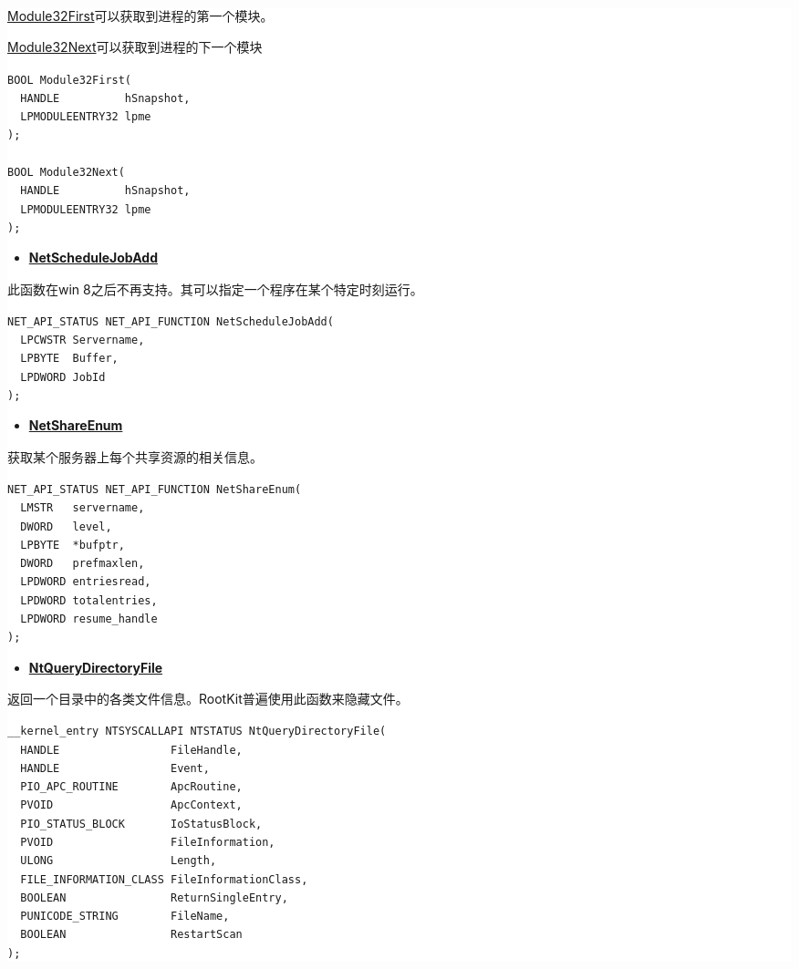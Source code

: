 [Module32First](https://docs.microsoft.com/en-us/windows/win32/api/tlhelp32/nf-tlhelp32-module32first)可以获取到进程的第一个模块。

[Module32Next](https://docs.microsoft.com/en-us/windows/win32/api/tlhelp32/nf-tlhelp32-module32next)可以获取到进程的下一个模块

```
BOOL Module32First(
  HANDLE          hSnapshot,
  LPMODULEENTRY32 lpme
);

BOOL Module32Next(
  HANDLE          hSnapshot,
  LPMODULEENTRY32 lpme
);
```

- **[NetScheduleJobAdd](https://docs.microsoft.com/en-us/windows/win32/api/lmat/nf-lmat-netschedulejobadd)**

此函数在win 8之后不再支持。其可以指定一个程序在某个特定时刻运行。

```
NET_API_STATUS NET_API_FUNCTION NetScheduleJobAdd(
  LPCWSTR Servername,
  LPBYTE  Buffer,
  LPDWORD JobId
);
```

- **[NetShareEnum](https://docs.microsoft.com/en-us/windows/win32/api/lmshare/nf-lmshare-netshareenum)**

获取某个服务器上每个共享资源的相关信息。

```
NET_API_STATUS NET_API_FUNCTION NetShareEnum(
  LMSTR   servername,
  DWORD   level,
  LPBYTE  *bufptr,
  DWORD   prefmaxlen,
  LPDWORD entriesread,
  LPDWORD totalentries,
  LPDWORD resume_handle
);
```

- **[NtQueryDirectoryFile](https://docs.microsoft.com/en-us/windows-hardware/drivers/ddi/ntifs/nf-ntifs-ntquerydirectoryfile)**

返回一个目录中的各类文件信息。RootKit普遍使用此函数来隐藏文件。

```
__kernel_entry NTSYSCALLAPI NTSTATUS NtQueryDirectoryFile(
  HANDLE                 FileHandle,
  HANDLE                 Event,
  PIO_APC_ROUTINE        ApcRoutine,
  PVOID                  ApcContext,
  PIO_STATUS_BLOCK       IoStatusBlock,
  PVOID                  FileInformation,
  ULONG                  Length,
  FILE_INFORMATION_CLASS FileInformationClass,
  BOOLEAN                ReturnSingleEntry,
  PUNICODE_STRING        FileName,
  BOOLEAN                RestartScan
);
```
